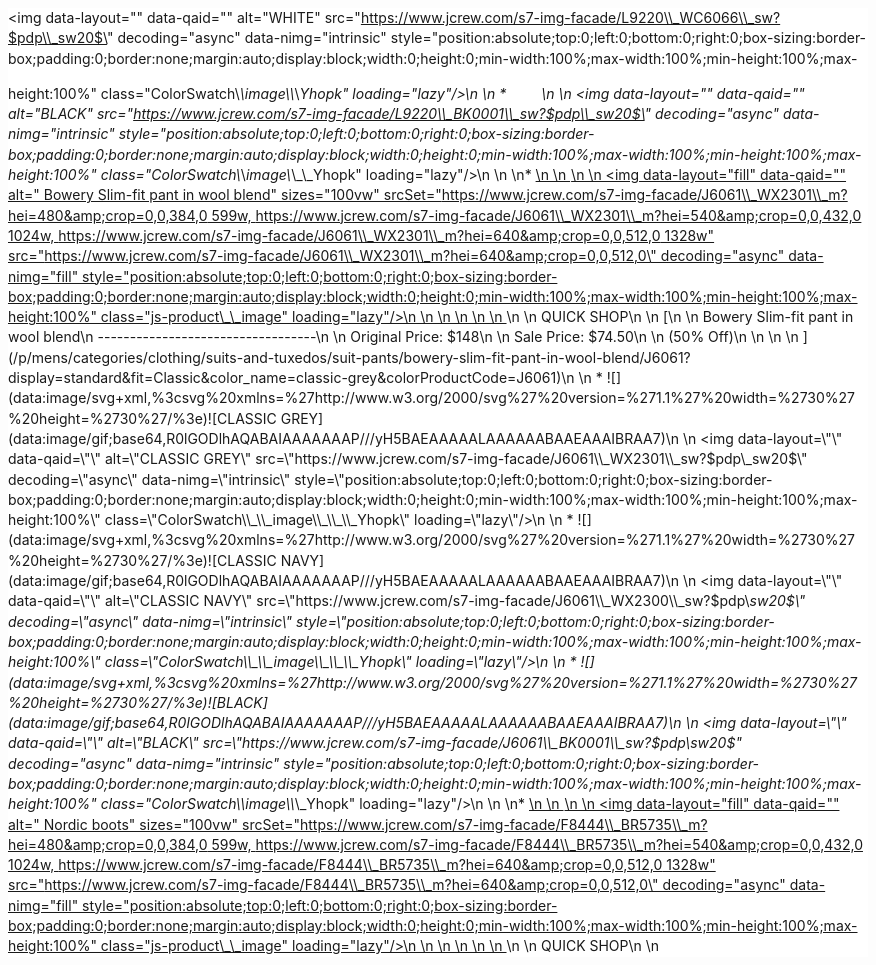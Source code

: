 <img data-layout=\"\" data-qaid=\"\" alt=\"WHITE\" src=\"https://www.jcrew.com/s7-img-facade/L9220\\_WC6066\\_sw?$pdp\\_sw20$\" decoding=\"async\" data-nimg=\"intrinsic\" style=\"position:absolute;top:0;left:0;bottom:0;right:0;box-sizing:border-box;padding:0;border:none;margin:auto;display:block;width:0;height:0;min-width:100%;max-width:100%;min-height:100%;max-height:100%\" class=\"ColorSwatch\\_\\_image\\_\\_\\_Yhopk\" loading=\"lazy\"/>\n        \n    *   ![](data:image/svg+xml,%3csvg%20xmlns=%27http://www.w3.org/2000/svg%27%20version=%271.1%27%20width=%2730%27%20height=%2730%27/%3e)![BLACK](data:image/gif;base64,R0lGODlhAQABAIAAAAAAAP///yH5BAEAAAAALAAAAAABAAEAAAIBRAA7)\n        \n        <img data-layout=\"\" data-qaid=\"\" alt=\"BLACK\" src=\"https://www.jcrew.com/s7-img-facade/L9220\\_BK0001\\_sw?$pdp\\_sw20$\" decoding=\"async\" data-nimg=\"intrinsic\" style=\"position:absolute;top:0;left:0;bottom:0;right:0;box-sizing:border-box;padding:0;border:none;margin:auto;display:block;width:0;height:0;min-width:100%;max-width:100%;min-height:100%;max-height:100%\" class=\"ColorSwatch\\_\\_image\\_\\_\\_Yhopk\" loading=\"lazy\"/>\n        \n    \n*   [\n    \n    ![ Bowery Slim-fit pant in wool blend](data:image/gif;base64,R0lGODlhAQABAIAAAAAAAP///yH5BAEAAAAALAAAAAABAAEAAAIBRAA7)\n    \n    <img data-layout=\"fill\" data-qaid=\"\" alt=\" Bowery Slim-fit pant in wool blend\" sizes=\"100vw\" srcSet=\"https://www.jcrew.com/s7-img-facade/J6061\\_WX2301\\_m?hei=480&amp;crop=0,0,384,0 599w, https://www.jcrew.com/s7-img-facade/J6061\\_WX2301\\_m?hei=540&amp;crop=0,0,432,0 1024w, https://www.jcrew.com/s7-img-facade/J6061\\_WX2301\\_m?hei=640&amp;crop=0,0,512,0 1328w\" src=\"https://www.jcrew.com/s7-img-facade/J6061\\_WX2301\\_m?hei=640&amp;crop=0,0,512,0\" decoding=\"async\" data-nimg=\"fill\" style=\"position:absolute;top:0;left:0;bottom:0;right:0;box-sizing:border-box;padding:0;border:none;margin:auto;display:block;width:0;height:0;min-width:100%;max-width:100%;min-height:100%;max-height:100%\" class=\"js-product\\_\\_image\" loading=\"lazy\"/>\n    \n    \n    \n    \n    \n    ](/p/mens/categories/clothing/suits-and-tuxedos/suit-pants/bowery-slim-fit-pant-in-wool-blend/J6061?display=standard&fit=Classic&color_name=classic-grey&colorProductCode=J6061)\n    \n    QUICK SHOP\n    \n    [\n    \n    Bowery Slim-fit pant in wool blend\n    ----------------------------------\n    \n    Original Price: $148\n    \n    Sale Price: $74.50\n    \n    (50% Off)\n    \n    \n    \n    ](/p/mens/categories/clothing/suits-and-tuxedos/suit-pants/bowery-slim-fit-pant-in-wool-blend/J6061?display=standard&fit=Classic&color_name=classic-grey&colorProductCode=J6061)\n    \n    *   ![](data:image/svg+xml,%3csvg%20xmlns=%27http://www.w3.org/2000/svg%27%20version=%271.1%27%20width=%2730%27%20height=%2730%27/%3e)![CLASSIC GREY](data:image/gif;base64,R0lGODlhAQABAIAAAAAAAP///yH5BAEAAAAALAAAAAABAAEAAAIBRAA7)\n        \n        <img data-layout=\"\" data-qaid=\"\" alt=\"CLASSIC GREY\" src=\"https://www.jcrew.com/s7-img-facade/J6061\\_WX2301\\_sw?$pdp\\_sw20$\" decoding=\"async\" data-nimg=\"intrinsic\" style=\"position:absolute;top:0;left:0;bottom:0;right:0;box-sizing:border-box;padding:0;border:none;margin:auto;display:block;width:0;height:0;min-width:100%;max-width:100%;min-height:100%;max-height:100%\" class=\"ColorSwatch\\_\\_image\\_\\_\\_Yhopk\" loading=\"lazy\"/>\n        \n    *   ![](data:image/svg+xml,%3csvg%20xmlns=%27http://www.w3.org/2000/svg%27%20version=%271.1%27%20width=%2730%27%20height=%2730%27/%3e)![CLASSIC NAVY](data:image/gif;base64,R0lGODlhAQABAIAAAAAAAP///yH5BAEAAAAALAAAAAABAAEAAAIBRAA7)\n        \n        <img data-layout=\"\" data-qaid=\"\" alt=\"CLASSIC NAVY\" src=\"https://www.jcrew.com/s7-img-facade/J6061\\_WX2300\\_sw?$pdp\\_sw20$\" decoding=\"async\" data-nimg=\"intrinsic\" style=\"position:absolute;top:0;left:0;bottom:0;right:0;box-sizing:border-box;padding:0;border:none;margin:auto;display:block;width:0;height:0;min-width:100%;max-width:100%;min-height:100%;max-height:100%\" class=\"ColorSwatch\\_\\_image\\_\\_\\_Yhopk\" loading=\"lazy\"/>\n        \n    *   ![](data:image/svg+xml,%3csvg%20xmlns=%27http://www.w3.org/2000/svg%27%20version=%271.1%27%20width=%2730%27%20height=%2730%27/%3e)![BLACK](data:image/gif;base64,R0lGODlhAQABAIAAAAAAAP///yH5BAEAAAAALAAAAAABAAEAAAIBRAA7)\n        \n        <img data-layout=\"\" data-qaid=\"\" alt=\"BLACK\" src=\"https://www.jcrew.com/s7-img-facade/J6061\\_BK0001\\_sw?$pdp\\_sw20$\" decoding=\"async\" data-nimg=\"intrinsic\" style=\"position:absolute;top:0;left:0;bottom:0;right:0;box-sizing:border-box;padding:0;border:none;margin:auto;display:block;width:0;height:0;min-width:100%;max-width:100%;min-height:100%;max-height:100%\" class=\"ColorSwatch\\_\\_image\\_\\_\\_Yhopk\" loading=\"lazy\"/>\n        \n    \n*   [\n    \n    ![ Nordic boots](data:image/gif;base64,R0lGODlhAQABAIAAAAAAAP///yH5BAEAAAAALAAAAAABAAEAAAIBRAA7)\n    \n    <img data-layout=\"fill\" data-qaid=\"\" alt=\" Nordic boots\" sizes=\"100vw\" srcSet=\"https://www.jcrew.com/s7-img-facade/F8444\\_BR5735\\_m?hei=480&amp;crop=0,0,384,0 599w, https://www.jcrew.com/s7-img-facade/F8444\\_BR5735\\_m?hei=540&amp;crop=0,0,432,0 1024w, https://www.jcrew.com/s7-img-facade/F8444\\_BR5735\\_m?hei=640&amp;crop=0,0,512,0 1328w\" src=\"https://www.jcrew.com/s7-img-facade/F8444\\_BR5735\\_m?hei=640&amp;crop=0,0,512,0\" decoding=\"async\" data-nimg=\"fill\" style=\"position:absolute;top:0;left:0;bottom:0;right:0;box-sizing:border-box;padding:0;border:none;margin:auto;display:block;width:0;height:0;min-width:100%;max-width:100%;min-height:100%;max-height:100%\" class=\"js-product\\_\\_image\" loading=\"lazy\"/>\n    \n    \n    \n    \n    \n    ](/p/womens/categories/shoes/boots/nordic-boots/F8444?display=standard&fit=Classic&color_name=glazed-pecan&colorProductCode=F8444)\n    \n    QUICK SHOP\n    \n